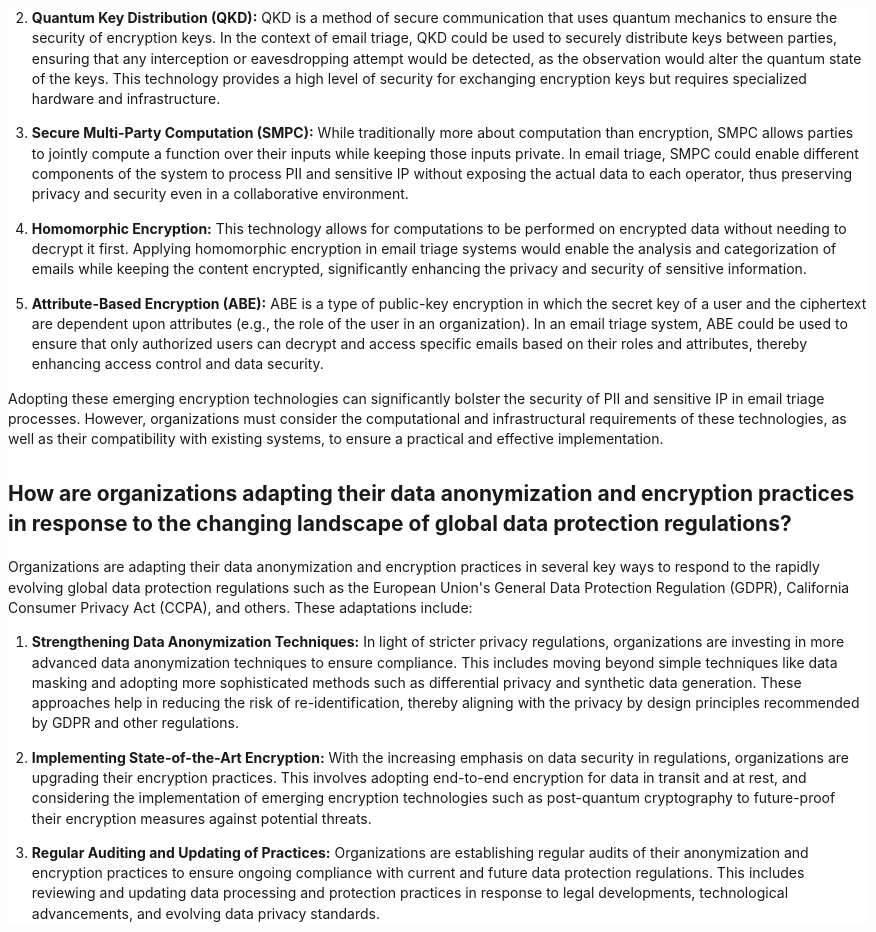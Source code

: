 2. **Quantum Key Distribution (QKD):** QKD is a method of secure communication that uses quantum mechanics to ensure the security of encryption keys. In the context of email triage, QKD could be used to securely distribute keys between parties, ensuring that any interception or eavesdropping attempt would be detected, as the observation would alter the quantum state of the keys. This technology provides a high level of security for exchanging encryption keys but requires specialized hardware and infrastructure.

3. **Secure Multi-Party Computation (SMPC):** While traditionally more about computation than encryption, SMPC allows parties to jointly compute a function over their inputs while keeping those inputs private. In email triage, SMPC could enable different components of the system to process PII and sensitive IP without exposing the actual data to each operator, thus preserving privacy and security even in a collaborative environment.

4. **Homomorphic Encryption:** This technology allows for computations to be performed on encrypted data without needing to decrypt it first. Applying homomorphic encryption in email triage systems would enable the analysis and categorization of emails while keeping the content encrypted, significantly enhancing the privacy and security of sensitive information.

5. **Attribute-Based Encryption (ABE):** ABE is a type of public-key encryption in which the secret key of a user and the ciphertext are dependent upon attributes (e.g., the role of the user in an organization). In an email triage system, ABE could be used to ensure that only authorized users can decrypt and access specific emails based on their roles and attributes, thereby enhancing access control and data security.

Adopting these emerging encryption technologies can significantly bolster the security of PII and sensitive IP in email triage processes. However, organizations must consider the computational and infrastructural requirements of these technologies, as well as their compatibility with existing systems, to ensure a practical and effective implementation.

## How are organizations adapting their data anonymization and encryption practices in response to the changing landscape of global data protection regulations?

Organizations are adapting their data anonymization and encryption practices in several key ways to respond to the rapidly evolving global data protection regulations such as the European Union's General Data Protection Regulation (GDPR), California Consumer Privacy Act (CCPA), and others. These adaptations include:

1. **Strengthening Data Anonymization Techniques:** In light of stricter privacy regulations, organizations are investing in more advanced data anonymization techniques to ensure compliance. This includes moving beyond simple techniques like data masking and adopting more sophisticated methods such as differential privacy and synthetic data generation. These approaches help in reducing the risk of re-identification, thereby aligning with the privacy by design principles recommended by GDPR and other regulations.

2. **Implementing State-of-the-Art Encryption:** With the increasing emphasis on data security in regulations, organizations are upgrading their encryption practices. This involves adopting end-to-end encryption for data in transit and at rest, and considering the implementation of emerging encryption technologies such as post-quantum cryptography to future-proof their encryption measures against potential threats.

3. **Regular Auditing and Updating of Practices:** Organizations are establishing regular audits of their anonymization and encryption practices to ensure ongoing compliance with current and future data protection regulations. This includes reviewing and updating data processing and protection practices in response to legal developments, technological advancements, and evolving data privacy standards.
